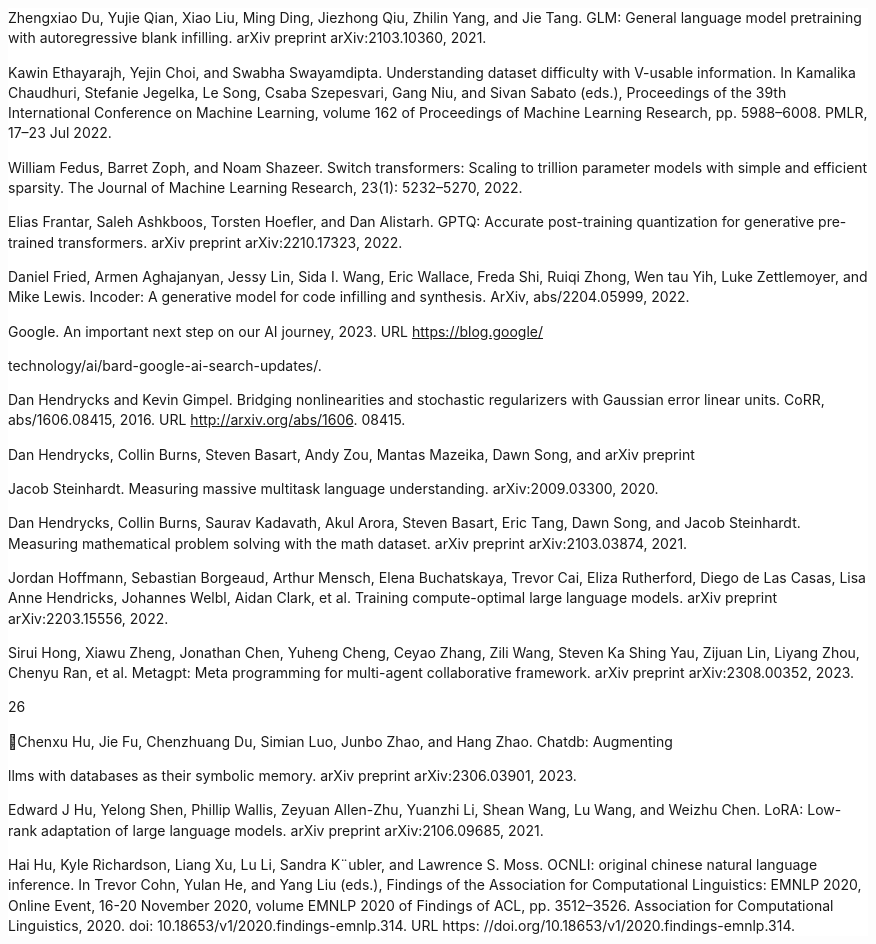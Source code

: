 Zhengxiao Du, Yujie Qian, Xiao Liu, Ming Ding, Jiezhong Qiu, Zhilin Yang, and Jie Tang.
GLM: General language model pretraining with autoregressive blank infilling. arXiv preprint
arXiv:2103.10360, 2021.

Kawin Ethayarajh, Yejin Choi, and Swabha Swayamdipta. Understanding dataset difficulty with
V-usable information. In Kamalika Chaudhuri, Stefanie Jegelka, Le Song, Csaba Szepesvari,
Gang Niu, and Sivan Sabato (eds.), Proceedings of the 39th International Conference on Machine
Learning, volume 162 of Proceedings of Machine Learning Research, pp. 5988–6008. PMLR,
17–23 Jul 2022.

William Fedus, Barret Zoph, and Noam Shazeer. Switch transformers: Scaling to trillion parameter
models with simple and efficient sparsity. The Journal of Machine Learning Research, 23(1):
5232–5270, 2022.

Elias Frantar, Saleh Ashkboos, Torsten Hoefler, and Dan Alistarh. GPTQ: Accurate post-training
quantization for generative pre-trained transformers. arXiv preprint arXiv:2210.17323, 2022.

Daniel Fried, Armen Aghajanyan, Jessy Lin, Sida I. Wang, Eric Wallace, Freda Shi, Ruiqi Zhong,
Wen tau Yih, Luke Zettlemoyer, and Mike Lewis. Incoder: A generative model for code infilling
and synthesis. ArXiv, abs/2204.05999, 2022.

Google. An important next step on our AI journey, 2023. URL https://blog.google/

technology/ai/bard-google-ai-search-updates/.

Dan Hendrycks and Kevin Gimpel. Bridging nonlinearities and stochastic regularizers with Gaussian
error linear units. CoRR, abs/1606.08415, 2016. URL http://arxiv.org/abs/1606.
08415.

Dan Hendrycks, Collin Burns, Steven Basart, Andy Zou, Mantas Mazeika, Dawn Song, and
arXiv preprint

Jacob Steinhardt. Measuring massive multitask language understanding.
arXiv:2009.03300, 2020.

Dan Hendrycks, Collin Burns, Saurav Kadavath, Akul Arora, Steven Basart, Eric Tang, Dawn Song,
and Jacob Steinhardt. Measuring mathematical problem solving with the math dataset. arXiv
preprint arXiv:2103.03874, 2021.

Jordan Hoffmann, Sebastian Borgeaud, Arthur Mensch, Elena Buchatskaya, Trevor Cai, Eliza
Rutherford, Diego de Las Casas, Lisa Anne Hendricks, Johannes Welbl, Aidan Clark, et al.
Training compute-optimal large language models. arXiv preprint arXiv:2203.15556, 2022.

Sirui Hong, Xiawu Zheng, Jonathan Chen, Yuheng Cheng, Ceyao Zhang, Zili Wang, Steven Ka Shing
Yau, Zijuan Lin, Liyang Zhou, Chenyu Ran, et al. Metagpt: Meta programming for multi-agent
collaborative framework. arXiv preprint arXiv:2308.00352, 2023.

26

Chenxu Hu, Jie Fu, Chenzhuang Du, Simian Luo, Junbo Zhao, and Hang Zhao. Chatdb: Augmenting

llms with databases as their symbolic memory. arXiv preprint arXiv:2306.03901, 2023.

Edward J Hu, Yelong Shen, Phillip Wallis, Zeyuan Allen-Zhu, Yuanzhi Li, Shean Wang, Lu Wang,
and Weizhu Chen. LoRA: Low-rank adaptation of large language models. arXiv preprint
arXiv:2106.09685, 2021.

Hai Hu, Kyle Richardson, Liang Xu, Lu Li, Sandra K¨ubler, and Lawrence S. Moss. OCNLI:
original chinese natural language inference. In Trevor Cohn, Yulan He, and Yang Liu (eds.),
Findings of the Association for Computational Linguistics: EMNLP 2020, Online Event, 16-20
November 2020, volume EMNLP 2020 of Findings of ACL, pp. 3512–3526. Association for
Computational Linguistics, 2020. doi: 10.18653/v1/2020.findings-emnlp.314. URL https:
//doi.org/10.18653/v1/2020.findings-emnlp.314.
